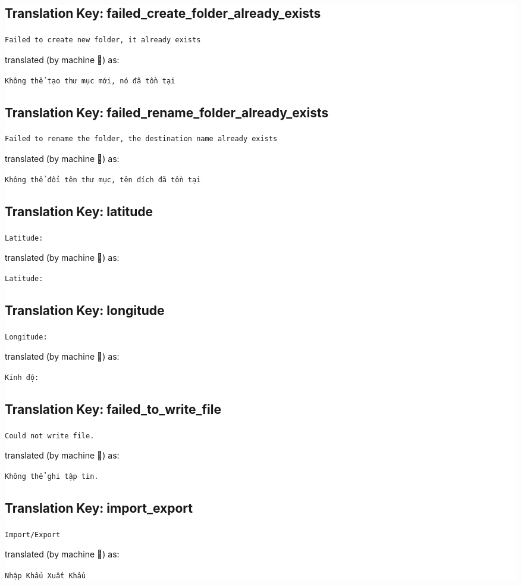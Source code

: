 
## Translation Key: failed_create_folder_already_exists
```
Failed to create new folder, it already exists
```
translated (by machine 🤖) as:
```
Không thể tạo thư mục mới, nó đã tồn tại
```


## Translation Key: failed_rename_folder_already_exists
```
Failed to rename the folder, the destination name already exists
```
translated (by machine 🤖) as:
```
Không thể đổi tên thư mục, tên đích đã tồn tại
```


## Translation Key: latitude
```
Latitude:
```
translated (by machine 🤖) as:
```
Latitude:
```


## Translation Key: longitude
```
Longitude:
```
translated (by machine 🤖) as:
```
Kinh độ:
```


## Translation Key: failed_to_write_file
```
Could not write file.
```
translated (by machine 🤖) as:
```
Không thể ghi tập tin.
```


## Translation Key: import_export
```
Import/Export
```
translated (by machine 🤖) as:
```
Nhập Khẩu Xuất Khẩu
```
